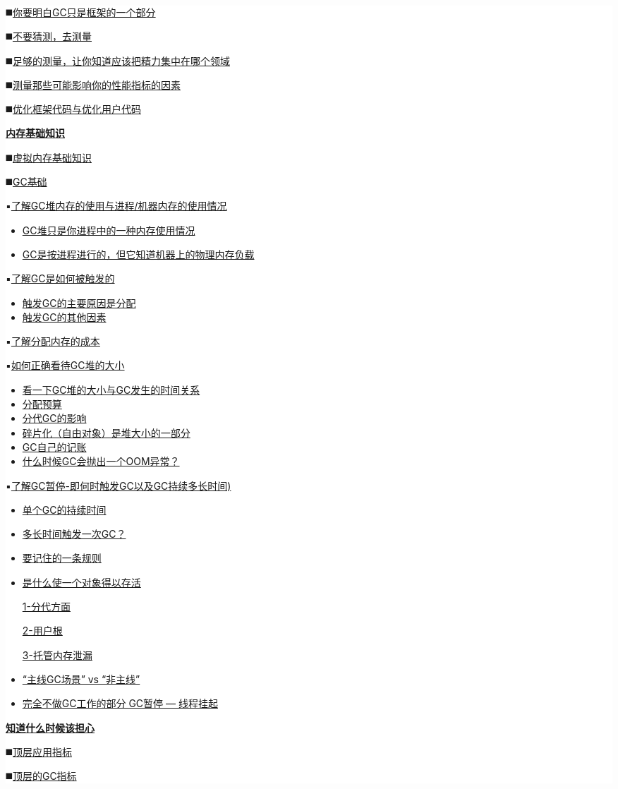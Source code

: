 :black_medium_square:[你要明白GC只是框架的一个部分](#你要明白GC只是框架的一个部分)

:black_medium_square:[不要猜测，去测量](#不要猜测-去测量)

:black_medium_square:[足够的测量，让你知道应该把精力集中在哪个领域](#足够的测量，让你知道应该把精力集中在哪个领域)

:black_medium_square:[测量那些可能影响你的性能指标的因素](#测量那些可能影响你的性能指标的因素) 

:black_medium_square:[优化框架代码与优化用户代码](#优化框架代码与优化用户代码) 

**[内存基础知识](#内存基础知识)**

:black_medium_square:[虚拟内存基础知识](#虚拟内存基础知识)

:black_medium_square:[GC基础](#GC基础)

:black_small_square:[了解GC堆内存的使用与进程/机器内存的使用情况](#了解GC堆内存的使用与进程/机器内存的使用情况)

- [GC堆只是你进程中的一种内存使用情况](#GC堆只是你进程中的一种内存使用情况)

- [GC是按进程进行的，但它知道机器上的物理内存负载](#GC是按进程进行的，但它知道机器上的物理内存负载)

:black_small_square:[了解GC是如何被触发的](#了解GC是如何被触发的)

- [触发GC的主要原因是分配](#触发GC的主要原因是分配)
- [触发GC的其他因素](#触发GC的其他因素)

:black_small_square:[了解分配内存的成本](#了解分配内存的成本)

:black_small_square:[如何正确看待GC堆的大小](#如何正确看待GC堆的大小)

- [看一下GC堆的大小与GC发生的时间关系](#看一下GC堆的大小与GC发生的时间关系)
- [分配预算](#分配预算)
- [分代GC的影响](#分代GC的影响)
- [碎片化（自由对象）是堆大小的一部分](#碎片化（自由对象）是堆大小的一部分)
- [GC自己的记账](#GC自己的记账)
- [什么时候GC会抛出一个OOM异常？](#什么时候GC会抛出一个OOM异常？)

:black_small_square:[了解GC暂停-即何时触发GC以及GC持续多长时间)](#了解GC暂停-即何时触发GC以及GC持续多长时间)

- [单个GC的持续时间](#单个GC的持续时间)

- [多长时间触发一次GC？](#多长时间触发一次GC？)

- [要记住的一条规则](#要记住的一条规则)

- [是什么使一个对象得以存活](#是什么使一个对象得以存活)

  [1-分代方面](#1-分代方面)

  [2-用户根](#2-用户根)

  [3-托管内存泄漏](#3-托管内存泄漏)

- [“主线GC场景” vs “非主线”](#“主线GC场景”-vs-“非主线”)

- [完全不做GC工作的部分 GC暂停 — 线程挂起](#完全不做-GC-的部分-GC-暂停—线程挂起)

**[知道什么时候该担心](#知道什么时候该担心)**

:black_medium_square:[顶层应用指标](#顶层应用指标)

:black_medium_square:[顶层的GC指标](#顶层的GC指标)
